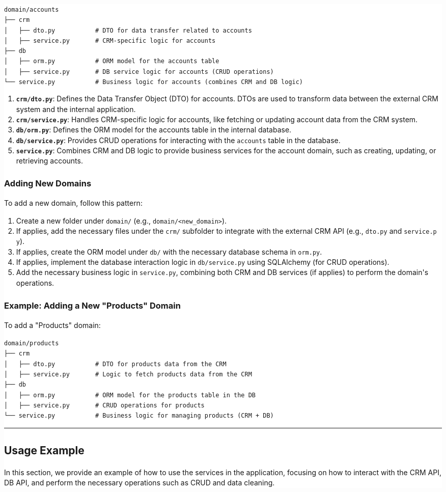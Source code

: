 ```plaintext
domain/accounts
├── crm
│   ├── dto.py           # DTO for data transfer related to accounts
│   ├── service.py       # CRM-specific logic for accounts
├── db
│   ├── orm.py           # ORM model for the accounts table
│   ├── service.py       # DB service logic for accounts (CRUD operations)
└── service.py           # Business logic for accounts (combines CRM and DB logic)
```

1. **`crm/dto.py`**: Defines the Data Transfer Object (DTO) for accounts. DTOs are used to transform data between the external CRM system and the internal application.
2. **`crm/service.py`**: Handles CRM-specific logic for accounts, like fetching or updating account data from the CRM system.
3. **`db/orm.py`**: Defines the ORM model for the accounts table in the internal database.
4. **`db/service.py`**: Provides CRUD operations for interacting with the `accounts` table in the database.
5. **`service.py`**: Combines CRM and DB logic to provide business services for the account domain, such as creating, updating, or retrieving accounts.

### Adding New Domains

To add a new domain, follow this pattern:

1. Create a new folder under `domain/` (e.g., `domain/<new_domain>`).
2. If applies, add the necessary files under the `crm/` subfolder to integrate with the external CRM API (e.g., `dto.py` and `service.py`).
3. If applies, create the ORM model under `db/` with the necessary database schema in `orm.py`.
4. If applies, implement the database interaction logic in `db/service.py` using SQLAlchemy (for CRUD operations).
5. Add the necessary business logic in `service.py`, combining both CRM and DB services (if applies) to perform the domain's operations.

### Example: Adding a New "Products" Domain

To add a "Products" domain:

```plaintext
domain/products
├── crm
│   ├── dto.py           # DTO for products data from the CRM
│   ├── service.py       # Logic to fetch products data from the CRM
├── db
│   ├── orm.py           # ORM model for the products table in the DB
│   ├── service.py       # CRUD operations for products
└── service.py           # Business logic for managing products (CRM + DB)
```

---

## Usage Example

In this section, we provide an example of how to use the services in the application, focusing on how to interact with the CRM API, DB API, and perform the necessary operations such as CRUD and data cleaning.
